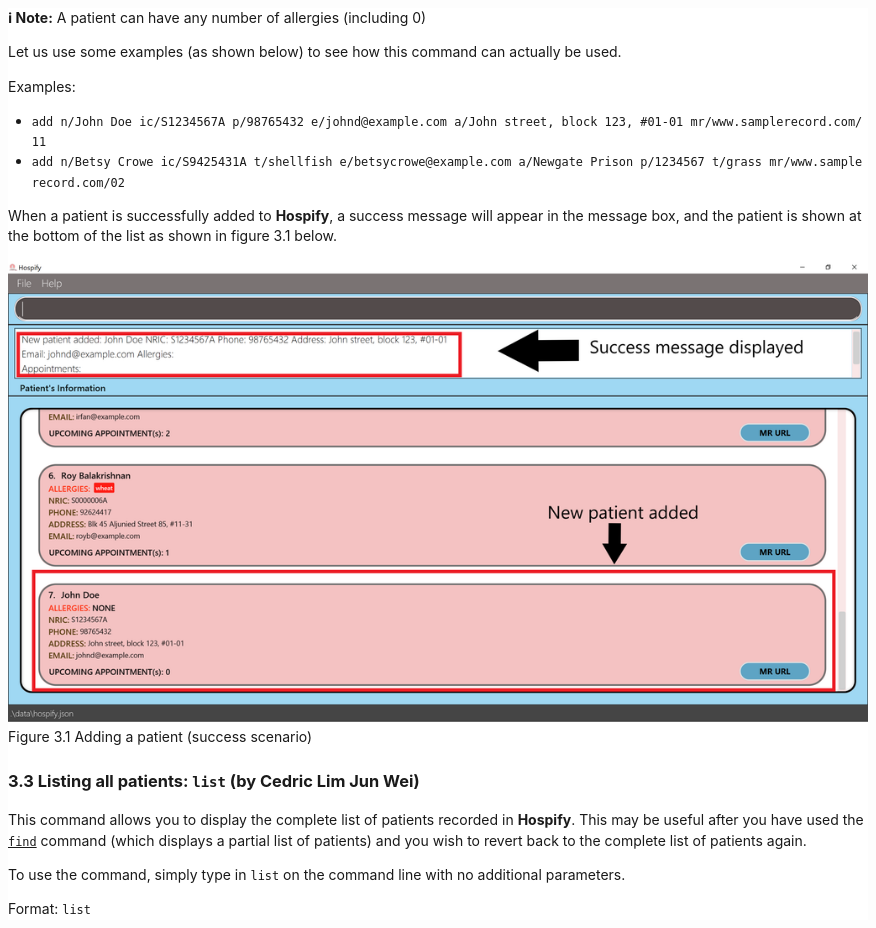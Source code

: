<div markdown="block" class="alert alert-info">

**:information_source: Note:** A patient can have any number of allergies (including 0)
</div>

Let us use some examples (as shown below) to see how this command can actually be used.

Examples:
* `add n/John Doe ic/S1234567A p/98765432 e/johnd@example.com a/John street, block 123, #01-01 mr/www.samplerecord.com/11`
* `add n/Betsy Crowe ic/S9425431A t/shellfish e/betsycrowe@example.com a/Newgate Prison p/1234567 t/grass mr/www.samplerecord.com/02`

When a patient is successfully added to **Hospify**, a success message will appear in the message box, and the patient is shown at the bottom of the list as shown in figure 3.1 below. <br>

![Add patient](images/AddPatient.PNG)
Figure 3.1 Adding a patient (success scenario)

### 3.3 Listing all patients: `list` (by Cedric Lim Jun Wei)

This command allows you to display the complete list of patients recorded in **Hospify**. This may be useful after you have used the [`find`](#35-locating-patients-by-name-or-nric-find-by-gabriel-teo-yu-xiang) command (which displays a partial list of patients) and you wish to revert back to the complete list of patients again.

To use the command, simply type in `list` on the command line with no additional parameters.

Format: `list`
